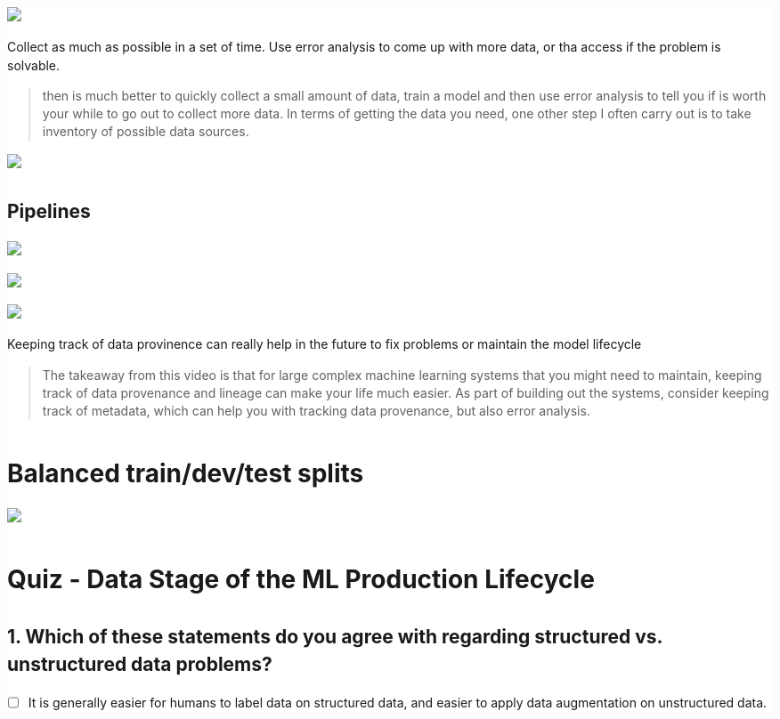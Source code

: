 ![](https://i.imgur.com/Csck1sH.png)

Collect as much as possible in a set of time. Use error analysis to come up with more data, or tha access if the problem is solvable.

>then is much better to
quickly collect a small amount of data,
train a model and then use error analysis to tell you
if is worth your while to go out to collect more data.
In terms of getting the data you need,
one other step I often carry out is to
take inventory of possible data sources.


![](https://i.imgur.com/xJ5axLi.png)


## Pipelines

![](https://i.imgur.com/zXxxJso.png)

![](https://i.imgur.com/njja1RN.png)

![](https://i.imgur.com/3cO2Vhf.png)

Keeping track of data provinence can really help in the future to fix problems or maintain the model lifecycle

>The takeaway from this video is that for
large complex machine learning
systems that you might need to maintain,
keeping track of data provenance and
lineage can make your life much easier.
As part of building out the systems,
consider keeping track of metadata,
which can help you with tracking data provenance,
but also error analysis. 

# Balanced train/dev/test splits

![](https://i.imgur.com/hgYx2yf.png)

# Quiz - Data Stage of the ML Production Lifecycle

## 1. Which of these statements do you agree with regarding structured vs. unstructured data problems?

- [ ] It is generally easier for humans to label data on structured data, and easier to apply data augmentation on unstructured data.
